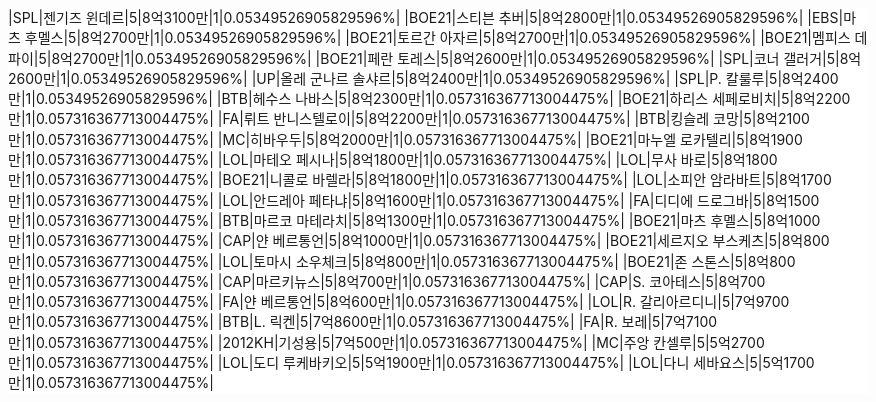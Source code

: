 |SPL|젠기즈 윈데르|5|8억3100만|1|0.05349526905829596%|
|BOE21|스티븐 추버|5|8억2800만|1|0.05349526905829596%|
|EBS|마츠 후멜스|5|8억2700만|1|0.05349526905829596%|
|BOE21|토르간 아자르|5|8억2700만|1|0.05349526905829596%|
|BOE21|멤피스 데파이|5|8억2700만|1|0.05349526905829596%|
|BOE21|페란 토레스|5|8억2600만|1|0.05349526905829596%|
|SPL|코너 갤러거|5|8억2600만|1|0.05349526905829596%|
|UP|올레 군나르 솔샤르|5|8억2400만|1|0.05349526905829596%|
|SPL|P. 칼룰루|5|8억2400만|1|0.05349526905829596%|
|BTB|헤수스 나바스|5|8억2300만|1|0.057316367713004475%|
|BOE21|하리스 세페로비치|5|8억2200만|1|0.057316367713004475%|
|FA|뤼트 반니스텔로이|5|8억2200만|1|0.057316367713004475%|
|BTB|킹슬레 코망|5|8억2100만|1|0.057316367713004475%|
|MC|히바우두|5|8억2000만|1|0.057316367713004475%|
|BOE21|마누엘 로카텔리|5|8억1900만|1|0.057316367713004475%|
|LOL|마테오 페시나|5|8억1800만|1|0.057316367713004475%|
|LOL|무사 바로|5|8억1800만|1|0.057316367713004475%|
|BOE21|니콜로 바렐라|5|8억1800만|1|0.057316367713004475%|
|LOL|소피안 암라바트|5|8억1700만|1|0.057316367713004475%|
|LOL|안드레아 페타냐|5|8억1600만|1|0.057316367713004475%|
|FA|디디에 드로그바|5|8억1500만|1|0.057316367713004475%|
|BTB|마르코 마테라치|5|8억1300만|1|0.057316367713004475%|
|BOE21|마츠 후멜스|5|8억1000만|1|0.057316367713004475%|
|CAP|얀 베르통언|5|8억1000만|1|0.057316367713004475%|
|BOE21|세르지오 부스케츠|5|8억800만|1|0.057316367713004475%|
|LOL|토마시 소우체크|5|8억800만|1|0.057316367713004475%|
|BOE21|존 스톤스|5|8억800만|1|0.057316367713004475%|
|CAP|마르키뉴스|5|8억700만|1|0.057316367713004475%|
|CAP|S. 코아테스|5|8억700만|1|0.057316367713004475%|
|FA|얀 베르통언|5|8억600만|1|0.057316367713004475%|
|LOL|R. 갈리아르디니|5|7억9700만|1|0.057316367713004475%|
|BTB|L. 릭켄|5|7억8600만|1|0.057316367713004475%|
|FA|R. 보레|5|7억7100만|1|0.057316367713004475%|
|2012KH|기성용|5|7억500만|1|0.057316367713004475%|
|MC|주앙 칸셀루|5|5억2700만|1|0.057316367713004475%|
|LOL|도디 루케바키오|5|5억1900만|1|0.057316367713004475%|
|LOL|다니 세바요스|5|5억1700만|1|0.057316367713004475%|